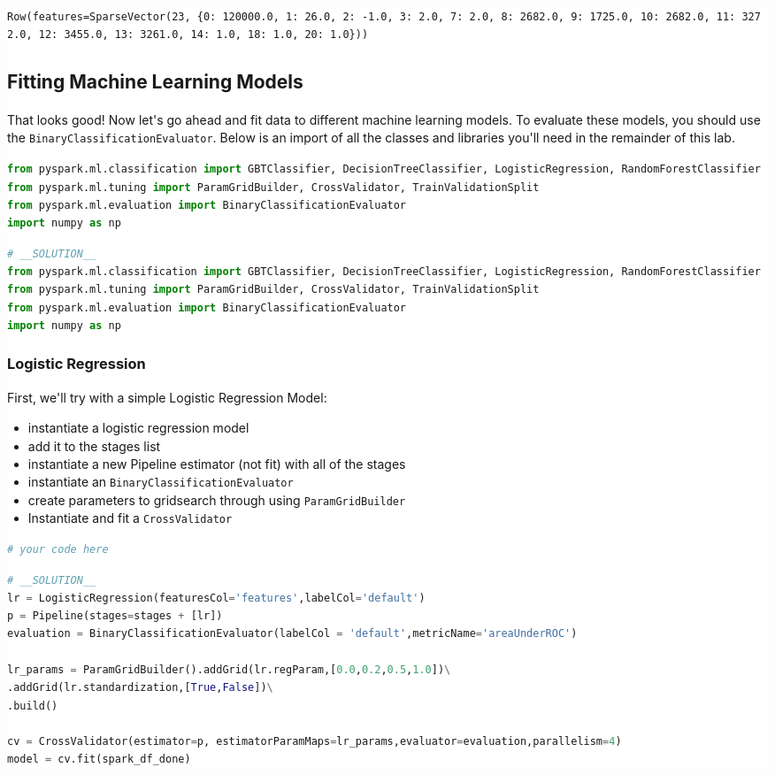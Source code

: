 


    Row(features=SparseVector(23, {0: 120000.0, 1: 26.0, 2: -1.0, 3: 2.0, 7: 2.0, 8: 2682.0, 9: 1725.0, 10: 2682.0, 11: 3272.0, 12: 3455.0, 13: 3261.0, 14: 1.0, 18: 1.0, 20: 1.0}))



## Fitting Machine Learning Models
That looks good! Now let's go ahead and fit data to different machine learning models. To evaluate these models, you should use the `BinaryClassificationEvaluator`. Below is an import of all the classes and libraries you'll need in the remainder of this lab.


```python
from pyspark.ml.classification import GBTClassifier, DecisionTreeClassifier, LogisticRegression, RandomForestClassifier
from pyspark.ml.tuning import ParamGridBuilder, CrossValidator, TrainValidationSplit
from pyspark.ml.evaluation import BinaryClassificationEvaluator
import numpy as np
```


```python
# __SOLUTION__ 
from pyspark.ml.classification import GBTClassifier, DecisionTreeClassifier, LogisticRegression, RandomForestClassifier
from pyspark.ml.tuning import ParamGridBuilder, CrossValidator, TrainValidationSplit
from pyspark.ml.evaluation import BinaryClassificationEvaluator
import numpy as np
```

### Logistic Regression

First, we'll try with a simple Logistic Regression Model:

* instantiate a logistic regression model
* add it to the stages list
* instantiate a new Pipeline estimator (not fit) with all of the stages
* instantiate an `BinaryClassificationEvaluator`
* create parameters to gridsearch through using `ParamGridBuilder`
* Instantiate and fit a `CrossValidator` 


```python
# your code here

```


```python
# __SOLUTION__ 
lr = LogisticRegression(featuresCol='features',labelCol='default')
p = Pipeline(stages=stages + [lr])
evaluation = BinaryClassificationEvaluator(labelCol = 'default',metricName='areaUnderROC')

lr_params = ParamGridBuilder().addGrid(lr.regParam,[0.0,0.2,0.5,1.0])\
.addGrid(lr.standardization,[True,False])\
.build()

cv = CrossValidator(estimator=p, estimatorParamMaps=lr_params,evaluator=evaluation,parallelism=4)
model = cv.fit(spark_df_done)
```
